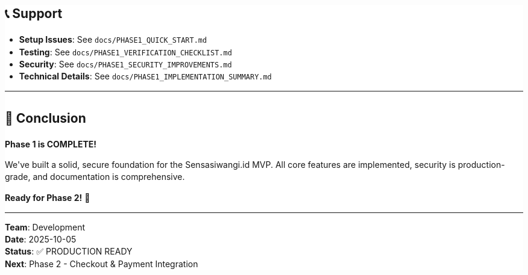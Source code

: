 ## 📞 Support

- **Setup Issues**: See `docs/PHASE1_QUICK_START.md`
- **Testing**: See `docs/PHASE1_VERIFICATION_CHECKLIST.md`
- **Security**: See `docs/PHASE1_SECURITY_IMPROVEMENTS.md`
- **Technical Details**: See `docs/PHASE1_IMPLEMENTATION_SUMMARY.md`

---

## 🎉 Conclusion

**Phase 1 is COMPLETE!**

We've built a solid, secure foundation for the Sensasiwangi.id MVP. All core features are implemented, security is production-grade, and documentation is comprehensive.

**Ready for Phase 2!** 🚀

---

**Team**: Development  
**Date**: 2025-10-05  
**Status**: ✅ PRODUCTION READY  
**Next**: Phase 2 - Checkout & Payment Integration

